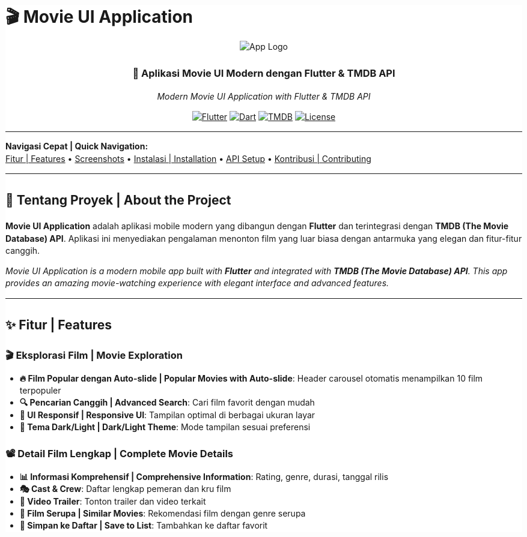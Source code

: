# 🎬 Movie UI Application

<div align="center">

![App Logo](assets/images/logo_app.svg)

### 🚀 Aplikasi Movie UI Modern dengan Flutter & TMDB API
*Modern Movie UI Application with Flutter & TMDB API*

[![Flutter](https://img.shields.io/badge/Flutter-3.24+-blue?style=flat-square&logo=flutter)](https://flutter.dev/)
[![Dart](https://img.shields.io/badge/Dart-3.5+-blue?style=flat-square&logo=dart)](https://dart.dev/)
[![TMDB](https://img.shields.io/badge/TMDB-API-green?style=flat-square)](https://www.themoviedb.org/)
[![License](https://img.shields.io/badge/license-MIT-green?style=flat-square)](LICENSE)

</div>

---

**Navigasi Cepat | Quick Navigation:**  
[Fitur | Features](#-fitur--features) • [Screenshots](#-tangkapan-layar--screenshots) • [Instalasi | Installation](#-panduan-instalasi--installation-guide) • [API Setup](#-setup-api) • [Kontribusi | Contributing](#-kontribusi--contributing)

---

## 🎯 Tentang Proyek | About the Project

**Movie UI Application** adalah aplikasi mobile modern yang dibangun dengan **Flutter** dan terintegrasi dengan **TMDB (The Movie Database) API**. Aplikasi ini menyediakan pengalaman menonton film yang luar biasa dengan antarmuka yang elegan dan fitur-fitur canggih.

*Movie UI Application is a modern mobile app built with **Flutter** and integrated with **TMDB (The Movie Database) API**. This app provides an amazing movie-watching experience with elegant interface and advanced features.*

---

## ✨ Fitur | Features

### 🎬 **Eksplorasi Film | Movie Exploration**
- **🔥 Film Popular dengan Auto-slide | Popular Movies with Auto-slide**: Header carousel otomatis menampilkan 10 film terpopuler
- **🔍 Pencarian Canggih | Advanced Search**: Cari film favorit dengan mudah
- **📱 UI Responsif | Responsive UI**: Tampilan optimal di berbagai ukuran layar
- **🎨 Tema Dark/Light | Dark/Light Theme**: Mode tampilan sesuai preferensi

### 📽️ **Detail Film Lengkap | Complete Movie Details**
- **📊 Informasi Komprehensif | Comprehensive Information**: Rating, genre, durasi, tanggal rilis
- **🎭 Cast & Crew**: Daftar lengkap pemeran dan kru film
- **🎥 Video Trailer**: Tonton trailer dan video terkait
- **🎪 Film Serupa | Similar Movies**: Rekomendasi film dengan genre serupa
- **💾 Simpan ke Daftar | Save to List**: Tambahkan ke daftar favorit
